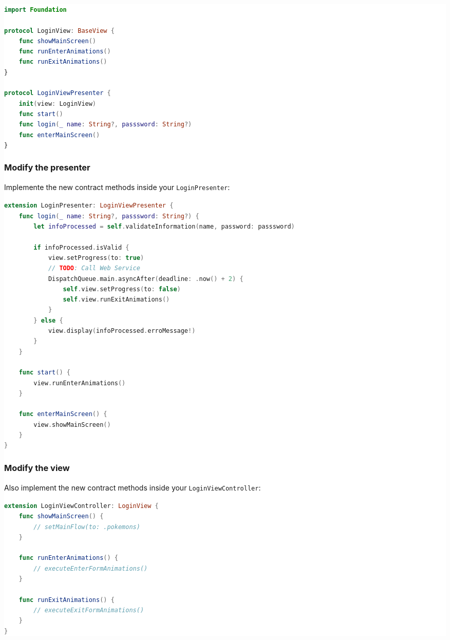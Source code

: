 ```swift
import Foundation

protocol LoginView: BaseView {
    func showMainScreen()
    func runEnterAnimations()
    func runExitAnimations()
}

protocol LoginViewPresenter {
    init(view: LoginView)
    func start()
    func login(_ name: String?, passsword: String?)
    func enterMainScreen()
}
```

### Modify the presenter

Implemente the new contract methods inside your `LoginPresenter`:

```swift
extension LoginPresenter: LoginViewPresenter {
    func login(_ name: String?, passsword: String?) {
        let infoProcessed = self.validateInformation(name, password: passsword)

        if infoProcessed.isValid {
            view.setProgress(to: true)
            // TODO: Call Web Service
            DispatchQueue.main.asyncAfter(deadline: .now() + 2) {
                self.view.setProgress(to: false)
                self.view.runExitAnimations()
            }
        } else {
            view.display(infoProcessed.erroMessage!)
        }
    }

    func start() {
        view.runEnterAnimations()
    }

    func enterMainScreen() {
        view.showMainScreen()
    }
}
```

### Modify the view

Also implement the new contract methods inside your `LoginViewController`:

```swift
extension LoginViewController: LoginView {
    func showMainScreen() {
        // setMainFlow(to: .pokemons)
    }

    func runEnterAnimations() {
        // executeEnterFormAnimations()
    }

    func runExitAnimations() {
        // executeExitFormAnimations()
    }
}
```